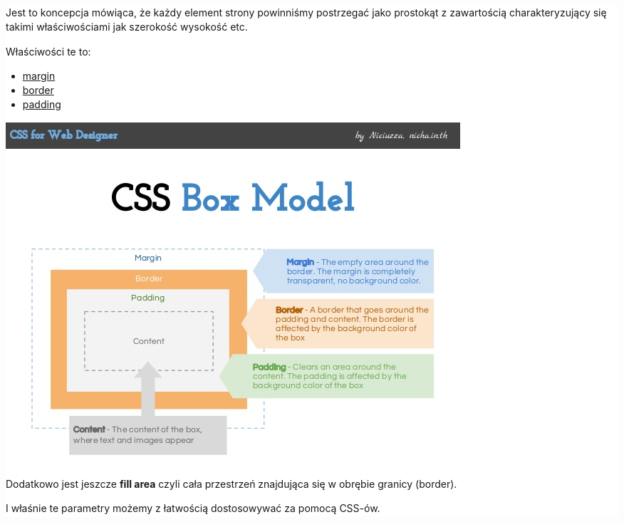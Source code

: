 Jest to koncepcja mówiąca, że każdy element strony powinniśmy postrzegać jako prostokąt z zawartością charakteryzujący się takimi właściwościami jak szerokość wysokość etc.

Właściwości te to:

- [margin](https://developer.mozilla.org/en-US/docs/Web/CSS/margin)
- [border](https://developer.mozilla.org/en-US/docs/Web/CSS/border)
- [padding](https://developer.mozilla.org/en-US/docs/Web/CSS/padding)

![box model](./assets/css-box-model.jpg)

Dodatkowo jest jeszcze **fill area** czyli cała przestrzeń znajdująca się w obrębie granicy (border).

I właśnie te parametry możemy z łatwością dostosowywać za pomocą CSS-ów.
